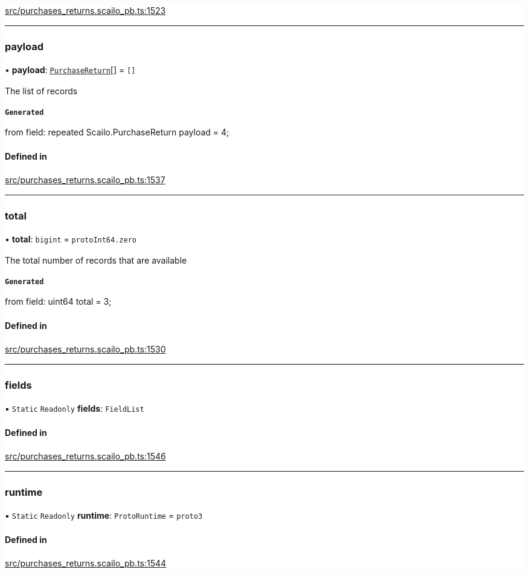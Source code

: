 [src/purchases_returns.scailo_pb.ts:1523](https://github.com/scailo/ts-sdk/blob/c10a36b57201dfa5903d4b53efa1e62aa6208936/src/purchases_returns.scailo_pb.ts#L1523)

___

### payload

• **payload**: [`PurchaseReturn`](PurchaseReturn.md)[] = `[]`

The list of records

**`Generated`**

from field: repeated Scailo.PurchaseReturn payload = 4;

#### Defined in

[src/purchases_returns.scailo_pb.ts:1537](https://github.com/scailo/ts-sdk/blob/c10a36b57201dfa5903d4b53efa1e62aa6208936/src/purchases_returns.scailo_pb.ts#L1537)

___

### total

• **total**: `bigint` = `protoInt64.zero`

The total number of records that are available

**`Generated`**

from field: uint64 total = 3;

#### Defined in

[src/purchases_returns.scailo_pb.ts:1530](https://github.com/scailo/ts-sdk/blob/c10a36b57201dfa5903d4b53efa1e62aa6208936/src/purchases_returns.scailo_pb.ts#L1530)

___

### fields

▪ `Static` `Readonly` **fields**: `FieldList`

#### Defined in

[src/purchases_returns.scailo_pb.ts:1546](https://github.com/scailo/ts-sdk/blob/c10a36b57201dfa5903d4b53efa1e62aa6208936/src/purchases_returns.scailo_pb.ts#L1546)

___

### runtime

▪ `Static` `Readonly` **runtime**: `ProtoRuntime` = `proto3`

#### Defined in

[src/purchases_returns.scailo_pb.ts:1544](https://github.com/scailo/ts-sdk/blob/c10a36b57201dfa5903d4b53efa1e62aa6208936/src/purchases_returns.scailo_pb.ts#L1544)
